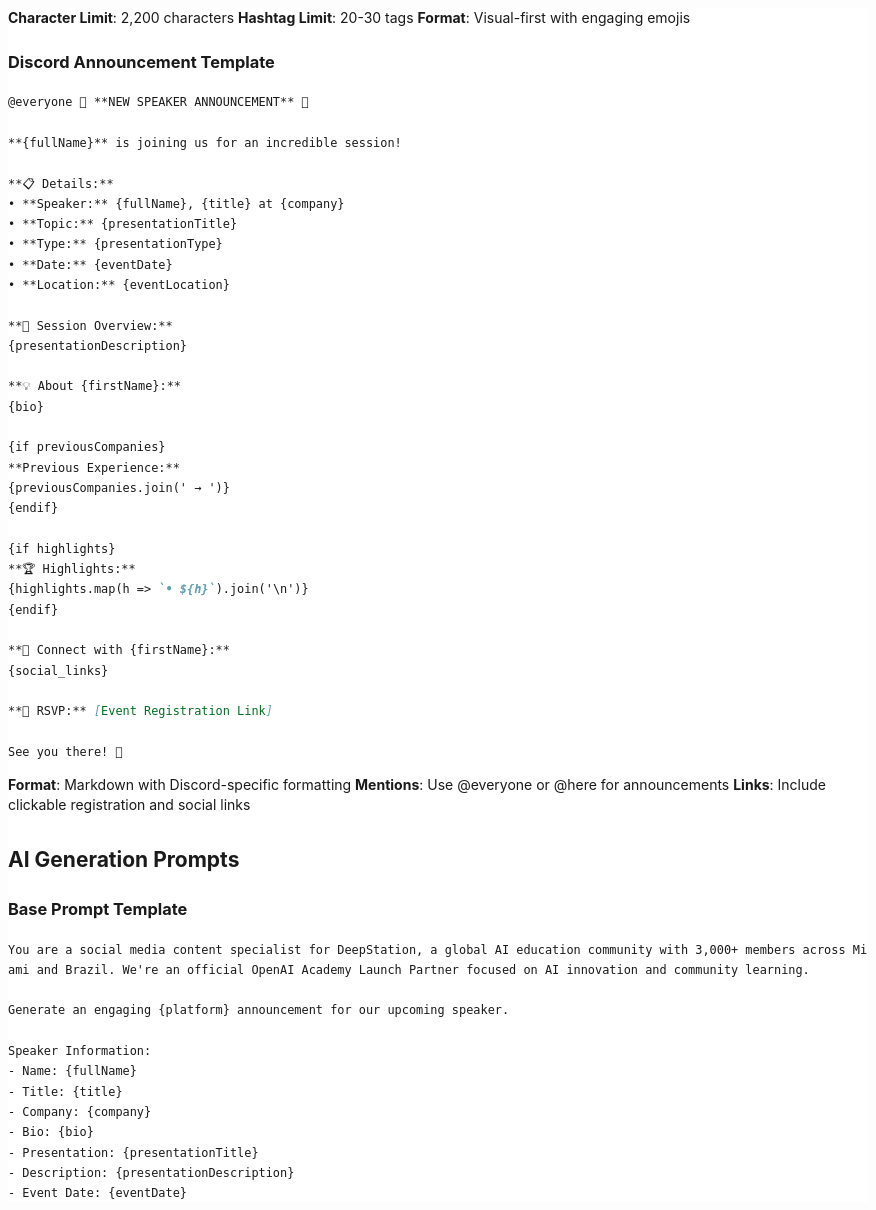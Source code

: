 **Character Limit**: 2,200 characters
**Hashtag Limit**: 20-30 tags
**Format**: Visual-first with engaging emojis

### Discord Announcement Template
```markdown
@everyone 🎉 **NEW SPEAKER ANNOUNCEMENT** 🎉

**{fullName}** is joining us for an incredible session!

**📋 Details:**
• **Speaker:** {fullName}, {title} at {company}
• **Topic:** {presentationTitle}
• **Type:** {presentationType}
• **Date:** {eventDate}
• **Location:** {eventLocation}

**🎯 Session Overview:**
{presentationDescription}

**💡 About {firstName}:**
{bio}

{if previousCompanies}
**Previous Experience:**
{previousCompanies.join(' → ')}
{endif}

{if highlights}
**🏆 Highlights:**
{highlights.map(h => `• ${h}`).join('\n')}
{endif}

**🔗 Connect with {firstName}:**
{social_links}

**📅 RSVP:** [Event Registration Link]

See you there! 🚀
```

**Format**: Markdown with Discord-specific formatting
**Mentions**: Use @everyone or @here for announcements
**Links**: Include clickable registration and social links

## AI Generation Prompts

### Base Prompt Template
```
You are a social media content specialist for DeepStation, a global AI education community with 3,000+ members across Miami and Brazil. We're an official OpenAI Academy Launch Partner focused on AI innovation and community learning.

Generate an engaging {platform} announcement for our upcoming speaker.

Speaker Information:
- Name: {fullName}
- Title: {title}
- Company: {company}
- Bio: {bio}
- Presentation: {presentationTitle}
- Description: {presentationDescription}
- Event Date: {eventDate}
```